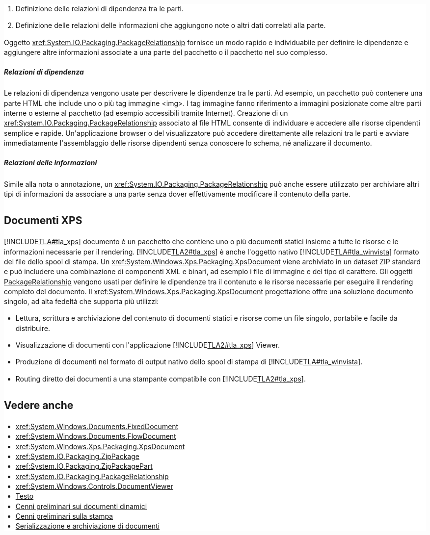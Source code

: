 1.  Definizione delle relazioni di dipendenza tra le parti.  
  
2.  Definizione delle relazioni delle informazioni che aggiungono note o altri dati correlati alla parte.  
  
 Oggetto <xref:System.IO.Packaging.PackageRelationship> fornisce un modo rapido e individuabile per definire le dipendenze e aggiungere altre informazioni associate a una parte del pacchetto o il pacchetto nel suo complesso.  
  
<a name="Dependency_Relationships"></a>   
##### <a name="dependency-relationships"></a>Relazioni di dipendenza  
 Le relazioni di dipendenza vengono usate per descrivere le dipendenze tra le parti. Ad esempio, un pacchetto può contenere una parte HTML che include uno o più tag immagine \<img>. I tag immagine fanno riferimento a immagini posizionate come altre parti interne o esterne al pacchetto (ad esempio accessibili tramite Internet). Creazione di un <xref:System.IO.Packaging.PackageRelationship> associato al file HTML consente di individuare e accedere alle risorse dipendenti semplice e rapide. Un'applicazione browser o del visualizzatore può accedere direttamente alle relazioni tra le parti e avviare immediatamente l'assemblaggio delle risorse dipendenti senza conoscere lo schema, né analizzare il documento.  
  
<a name="Information_Relationships"></a>   
##### <a name="information-relationships"></a>Relazioni delle informazioni  
 Simile alla nota o annotazione, un <xref:System.IO.Packaging.PackageRelationship> può anche essere utilizzato per archiviare altri tipi di informazioni da associare a una parte senza dover effettivamente modificare il contenuto della parte.  
  
<a name="XPS_Documents"></a>   
## <a name="xps-documents"></a>Documenti XPS  
 [!INCLUDE[TLA#tla_xps](../../../../includes/tlasharptla-xps-md.md)] documento è un pacchetto che contiene uno o più documenti statici insieme a tutte le risorse e le informazioni necessarie per il rendering.  [!INCLUDE[TLA2#tla_xps](../../../../includes/tla2sharptla-xps-md.md)] è anche l'oggetto nativo [!INCLUDE[TLA#tla_winvista](../../../../includes/tlasharptla-winvista-md.md)] formato del file dello spool di stampa.  Un <xref:System.Windows.Xps.Packaging.XpsDocument> viene archiviato in un dataset ZIP standard e può includere una combinazione di componenti XML e binari, ad esempio i file di immagine e del tipo di carattere. Gli oggetti [PackageRelationship](#PackageRelationships) vengono usati per definire le dipendenze tra il contenuto e le risorse necessarie per eseguire il rendering completo del documento.  Il <xref:System.Windows.Xps.Packaging.XpsDocument> progettazione offre una soluzione documento singolo, ad alta fedeltà che supporta più utilizzi:  
  
-   Lettura, scrittura e archiviazione del contenuto di documenti statici e risorse come un file singolo, portabile e facile da distribuire.  
  
-   Visualizzazione di documenti con l'applicazione [!INCLUDE[TLA2#tla_xps](../../../../includes/tla2sharptla-xps-md.md)] Viewer.  
  
-   Produzione di documenti nel formato di output nativo dello spool di stampa di [!INCLUDE[TLA#tla_winvista](../../../../includes/tlasharptla-winvista-md.md)].  
  
-   Routing diretto dei documenti a una stampante compatibile con [!INCLUDE[TLA2#tla_xps](../../../../includes/tla2sharptla-xps-md.md)].  
  
## <a name="see-also"></a>Vedere anche

- <xref:System.Windows.Documents.FixedDocument>
- <xref:System.Windows.Documents.FlowDocument>
- <xref:System.Windows.Xps.Packaging.XpsDocument>
- <xref:System.IO.Packaging.ZipPackage>
- <xref:System.IO.Packaging.ZipPackagePart>
- <xref:System.IO.Packaging.PackageRelationship>
- <xref:System.Windows.Controls.DocumentViewer>
- [Testo](optimizing-performance-text.md)
- [Cenni preliminari sui documenti dinamici](flow-document-overview.md)
- [Cenni preliminari sulla stampa](printing-overview.md)
- [Serializzazione e archiviazione di documenti](document-serialization-and-storage.md)
